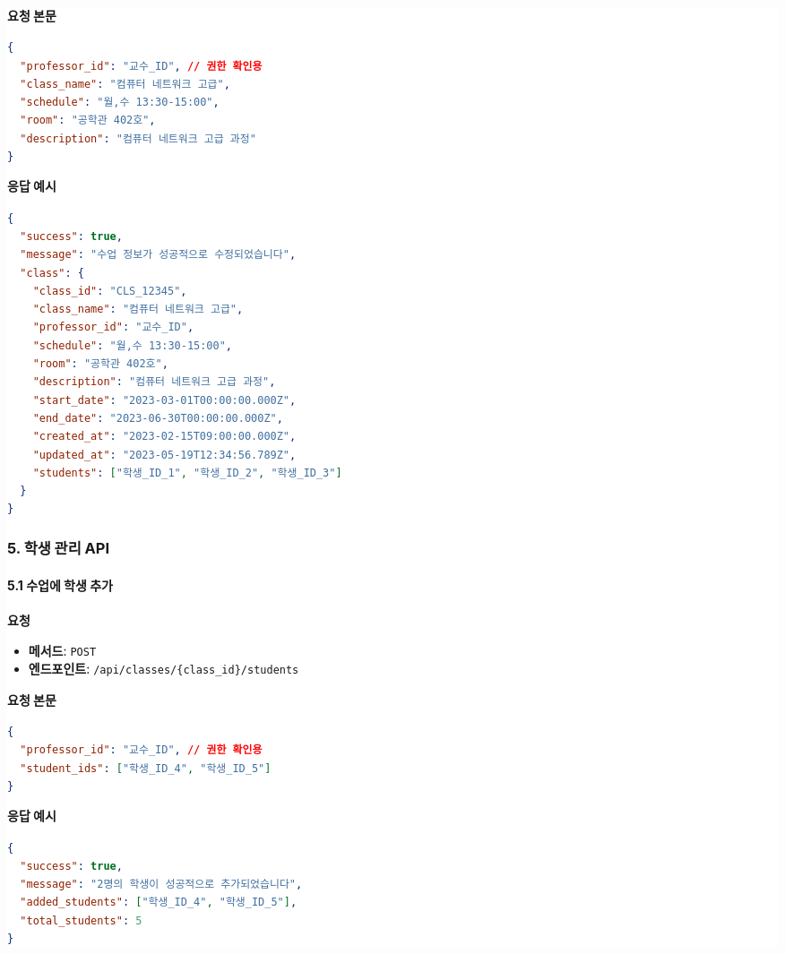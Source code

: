 **요청 본문**

```json
{
  "professor_id": "교수_ID", // 권한 확인용
  "class_name": "컴퓨터 네트워크 고급",
  "schedule": "월,수 13:30-15:00",
  "room": "공학관 402호",
  "description": "컴퓨터 네트워크 고급 과정"
}
```

**응답 예시**

```json
{
  "success": true,
  "message": "수업 정보가 성공적으로 수정되었습니다",
  "class": {
    "class_id": "CLS_12345",
    "class_name": "컴퓨터 네트워크 고급",
    "professor_id": "교수_ID",
    "schedule": "월,수 13:30-15:00",
    "room": "공학관 402호",
    "description": "컴퓨터 네트워크 고급 과정",
    "start_date": "2023-03-01T00:00:00.000Z",
    "end_date": "2023-06-30T00:00:00.000Z",
    "created_at": "2023-02-15T09:00:00.000Z",
    "updated_at": "2023-05-19T12:34:56.789Z",
    "students": ["학생_ID_1", "학생_ID_2", "학생_ID_3"]
  }
}
```

### 5. 학생 관리 API

#### 5.1 수업에 학생 추가

**요청**

- **메서드**: `POST`
- **엔드포인트**: `/api/classes/{class_id}/students`

**요청 본문**

```json
{
  "professor_id": "교수_ID", // 권한 확인용
  "student_ids": ["학생_ID_4", "학생_ID_5"]
}
```

**응답 예시**

```json
{
  "success": true,
  "message": "2명의 학생이 성공적으로 추가되었습니다",
  "added_students": ["학생_ID_4", "학생_ID_5"],
  "total_students": 5
}
```

